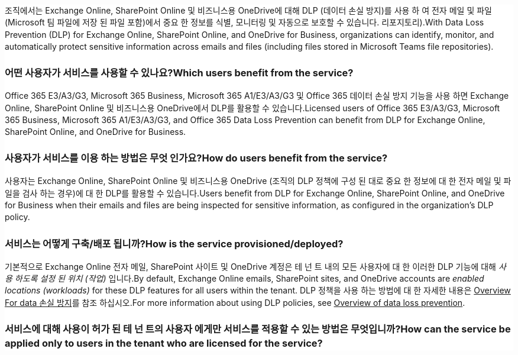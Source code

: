 <span data-ttu-id="0bc9d-269">조직에서는 Exchange Online, SharePoint Online 및 비즈니스용 OneDrive에 대해 DLP (데이터 손실 방지)를 사용 하 여 전자 메일 및 파일 (Microsoft 팀 파일에 저장 된 파일 포함)에서 중요 한 정보를 식별, 모니터링 및 자동으로 보호할 수 있습니다. 리포지토리).</span><span class="sxs-lookup"><span data-stu-id="0bc9d-269">With Data Loss Prevention (DLP) for Exchange Online, SharePoint Online, and OneDrive for Business, organizations can identify, monitor, and automatically protect sensitive information across emails and files (including files stored in Microsoft Teams file repositories).</span></span>

### <a name="which-users-benefit-from-the-service"></a><span data-ttu-id="0bc9d-270">어떤 사용자가 서비스를 사용할 수 있나요?</span><span class="sxs-lookup"><span data-stu-id="0bc9d-270">Which users benefit from the service?</span></span>

<span data-ttu-id="0bc9d-271">Office 365 E3/A3/G3, Microsoft 365 Business, Microsoft 365 A1/E3/A3/G3 및 Office 365 데이터 손실 방지 기능을 사용 하면 Exchange Online, SharePoint Online 및 비즈니스용 OneDrive에서 DLP를 활용할 수 있습니다.</span><span class="sxs-lookup"><span data-stu-id="0bc9d-271">Licensed users of Office 365 E3/A3/G3, Microsoft 365 Business, Microsoft 365 A1/E3/A3/G3, and Office 365 Data Loss Prevention can benefit from DLP for Exchange Online, SharePoint Online, and OneDrive for Business.</span></span>

### <a name="how-do-users-benefit-from-the-service"></a><span data-ttu-id="0bc9d-272">사용자가 서비스를 이용 하는 방법은 무엇 인가요?</span><span class="sxs-lookup"><span data-stu-id="0bc9d-272">How do users benefit from the service?</span></span>

<span data-ttu-id="0bc9d-273">사용자는 Exchange Online, SharePoint Online 및 비즈니스용 OneDrive (조직의 DLP 정책에 구성 된 대로 중요 한 정보에 대 한 전자 메일 및 파일을 검사 하는 경우)에 대 한 DLP를 활용할 수 있습니다.</span><span class="sxs-lookup"><span data-stu-id="0bc9d-273">Users benefit from DLP for Exchange Online, SharePoint Online, and OneDrive for Business when their emails and files are being inspected for sensitive information, as configured in the organization’s DLP policy.</span></span>

### <a name="how-is-the-service-provisioneddeployed"></a><span data-ttu-id="0bc9d-274">서비스는 어떻게 구축/배포 됩니까?</span><span class="sxs-lookup"><span data-stu-id="0bc9d-274">How is the service provisioned/deployed?</span></span>

<span data-ttu-id="0bc9d-275">기본적으로 Exchange Online 전자 메일, SharePoint 사이트 및 OneDrive 계정은 테 넌 트 내의 모든 사용자에 대 한 이러한 DLP 기능에 대해 *사용 하도록 설정 된 위치 (작업)* 입니다.</span><span class="sxs-lookup"><span data-stu-id="0bc9d-275">By default, Exchange Online emails, SharePoint sites, and OneDrive accounts are *enabled locations (workloads)* for these DLP features for all users within the tenant.</span></span> <span data-ttu-id="0bc9d-276">DLP 정책을 사용 하는 방법에 대 한 자세한 내용은 [Overview For data 손실 방지](https://docs.microsoft.com/office365/securitycompliance/data-loss-prevention-policies)를 참조 하십시오.</span><span class="sxs-lookup"><span data-stu-id="0bc9d-276">For more information about using DLP policies, see [Overview of data loss prevention](https://docs.microsoft.com/office365/securitycompliance/data-loss-prevention-policies).</span></span>

### <a name="how-can-the-service-be-applied-only-to-users-in-the-tenant-who-are-licensed-for-the-service"></a><span data-ttu-id="0bc9d-277">서비스에 대해 사용이 허가 된 테 넌 트의 사용자 에게만 서비스를 적용할 수 있는 방법은 무엇입니까?</span><span class="sxs-lookup"><span data-stu-id="0bc9d-277">How can the service be applied only to users in the tenant who are licensed for the service?</span></span>
